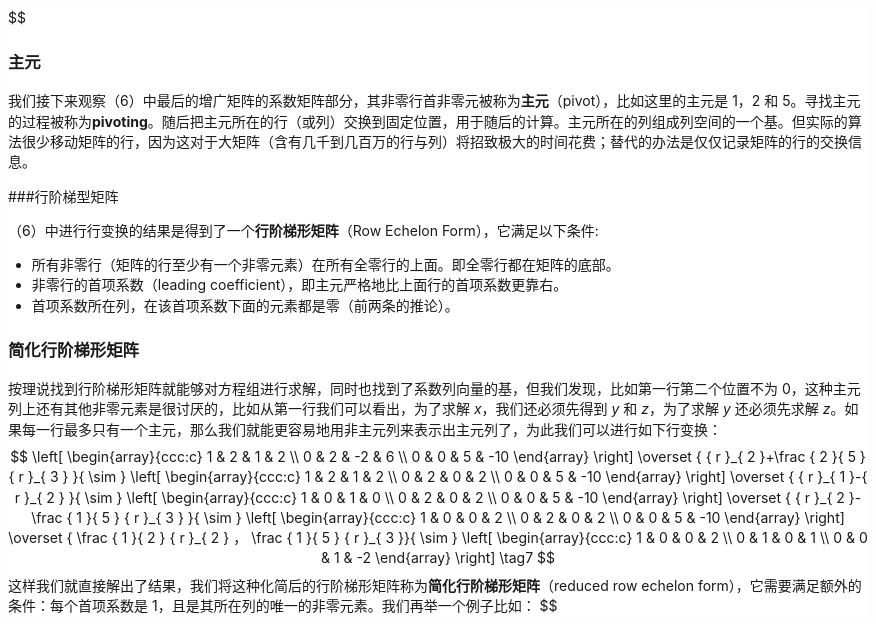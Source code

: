 $$

### 主元

我们接下来观察（6）中最后的增广矩阵的系数矩阵部分，其非零行首非零元被称为**主元**（pivot），比如这里的主元是 1，2 和 5。寻找主元的过程被称为**pivoting**。随后把主元所在的行（或列）交换到固定位置，用于随后的计算。主元所在的列组成列空间的一个基。但实际的算法很少移动矩阵的行，因为这对于大矩阵（含有几千到几百万的行与列）将招致极大的时间花费；替代的办法是仅仅记录矩阵的行的交换信息。

###行阶梯型矩阵

（6）中进行行变换的结果是得到了一个**行阶梯形矩阵**（Row Echelon Form），它满足以下条件:

- 所有非零行（矩阵的行至少有一个非零元素）在所有全零行的上面。即全零行都在矩阵的底部。
- 非零行的首项系数（leading coefficient），即主元严格地比上面行的首项系数更靠右。
- 首项系数所在列，在该首项系数下面的元素都是零（前两条的推论）。

### 简化行阶梯形矩阵

按理说找到行阶梯形矩阵就能够对方程组进行求解，同时也找到了系数列向量的基，但我们发现，比如第一行第二个位置不为 0，这种主元列上还有其他非零元素是很讨厌的，比如从第一行我们可以看出，为了求解 $x$，我们还必须先得到 $y$ 和 $z$，为了求解 $y$ 还必须先求解 $z$。如果每一行最多只有一个主元，那么我们就能更容易地用非主元列来表示出主元列了，为此我们可以进行如下行变换：
$$
\left[
    \begin{array}{ccc:c}
      1 & 2 & 1 & 2 \\
      0 & 2 & -2 & 6 \\
      0 & 0 & 5 & -10
    \end{array}
\right]
\overset { { r }_{ 2 }+\frac { 2 }{ 5 } { r }_{ 3 } }{ \sim  } 
\left[
    \begin{array}{ccc:c}
      1 & 2 & 1 & 2 \\
      0 & 2 & 0 & 2 \\
      0 & 0 & 5 & -10
    \end{array}
\right]
\overset { { r }_{ 1 }-{ r }_{ 2 } }{ \sim  }
\left[
    \begin{array}{ccc:c}
      1 & 0 & 1 & 0 \\
      0 & 2 & 0 & 2 \\
      0 & 0 & 5 & -10
    \end{array}
\right]
\overset { { r }_{ 2 }-\frac { 1 }{ 5 } { r }_{ 3 } }{ \sim  } 
\left[
    \begin{array}{ccc:c}
      1 & 0 & 0 & 2 \\
      0 & 2 & 0 & 2 \\
      0 & 0 & 5 & -10
    \end{array}
\right]
\overset { \frac { 1 }{ 2 } { r }_{ 2 } ， \frac { 1 }{ 5 } { r }_{ 3 }}{ \sim  } 
\left[
    \begin{array}{ccc:c}
      1 & 0 & 0 & 2 \\
      0 & 1 & 0 & 1 \\
      0 & 0 & 1 & -2
    \end{array}
\right]
\tag7
$$
这样我们就直接解出了结果，我们将这种化简后的行阶梯形矩阵称为**简化行阶梯形矩阵**（reduced row echelon form），它需要满足额外的条件：每个首项系数是 1，且是其所在列的唯一的非零元素。我们再举一个例子比如：
$$